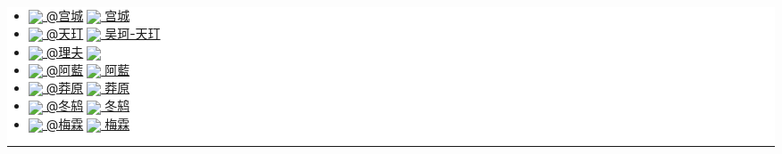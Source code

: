 - <a target="_blank" href="https://work.alibaba-inc.com/work/u/208715"><img style="vertical-align: middle;" width="20" src="https://work.alibaba-inc.com/photo/208715.40x40.xz.jpg"> @宫城</a> <a target="_blank" href="dingtalk://dingtalkclient/action/sendmsg?dingtalk_id=grjy039"><img style="vertical-align: middle;" width="20" src="https://img.alicdn.com/tfs/TB18HtyiyqAXuNjy1XdXXaYcVXa-24-24.svg"> 宫城</a>
- <a target="_blank" href="https://work.alibaba-inc.com/work/u/149198"><img style="vertical-align: middle;" width="20" src="https://work.alibaba-inc.com/photo/149198.40x40.xz.jpg"> @天玎</a> <a target="_blank" href="dingtalk://dingtalkclient/action/sendmsg?dingtalk_id=gemwuu"><img style="vertical-align: middle;" width="20" src="https://img.alicdn.com/tfs/TB18HtyiyqAXuNjy1XdXXaYcVXa-24-24.svg"> 吴珂-天玎</a>
- <a target="_blank" href="https://work.alibaba-inc.com/work/u/270950"><img style="vertical-align: middle;" width="20" src="https://work.alibaba-inc.com/photo/270950.40x40.xz.jpg"> @理夫</a> <a target="_blank" href="http://amos.im.alisoft.com/msg.aw?v=2&site=cntaobao&s=2&charset=utf-8&uid=%E7%90%86%E5%A4%AB"><img style="vertical-align: middle;" width="20" src="http://amos.alicdn.com/online.aw?v=2&uid=%E7%90%86%E5%A4%AB&site=cntaobao&s=1&charset=utf-8"></a>
- <a target="_blank" href="https://work.alibaba-inc.com/work/u/324903"><img style="vertical-align: middle;" width="20" src="https://work.alibaba-inc.com/photo/324903.40x40.xz.jpg"> @阿藍</a> <a target="_blank" href="dingtalk://dingtalkclient/action/sendmsg?dingtalk_id=qiuyudongjlu"><img style="vertical-align: middle;" width="20" src="https://img.alicdn.com/tfs/TB18HtyiyqAXuNjy1XdXXaYcVXa-24-24.svg"> 阿藍</a>
- <a target="_blank" href="https://work.alibaba-inc.com/work/u/336809"><img style="vertical-align: middle;" width="20" src="https://work.alibaba-inc.com/photo/336809.40x40.xz.jpg"> @莽原</a> <a target="_blank" href="dingtalk://dingtalkclient/action/sendmsg?dingtalk_id=4w1_7o59y20r"><img style="vertical-align: middle;" width="20" src="https://img.alicdn.com/tfs/TB18HtyiyqAXuNjy1XdXXaYcVXa-24-24.svg"> 莽原</a>
- <a target="_blank" href="https://work.alibaba-inc.com/work/u/193478"><img style="vertical-align: middle;" width="20" src="https://work.alibaba-inc.com/photo/193478.40x40.xz.jpg"> @冬鸫</a> <a target="_blank" href="dingtalk://dingtalkclient/action/sendmsg?dingtalk_id=tiancaigaohua"><img style="vertical-align: middle;" width="20" src="https://img.alicdn.com/tfs/TB18HtyiyqAXuNjy1XdXXaYcVXa-24-24.svg"> 冬鸫</a>
- <a target="_blank" href="https://work.alibaba-inc.com/work/u/149448"><img style="vertical-align: middle;" width="20" src="https://work.alibaba-inc.com/photo/149448.40x40.xz.jpg"> @梅霖</a> <a target="_blank" href="dingtalk://dingtalkclient/action/sendmsg?dingtalk_id=goxw37p"><img style="vertical-align: middle;" width="20" src="https://img.alicdn.com/tfs/TB18HtyiyqAXuNjy1XdXXaYcVXa-24-24.svg"> 梅霖</a>

--------------------
